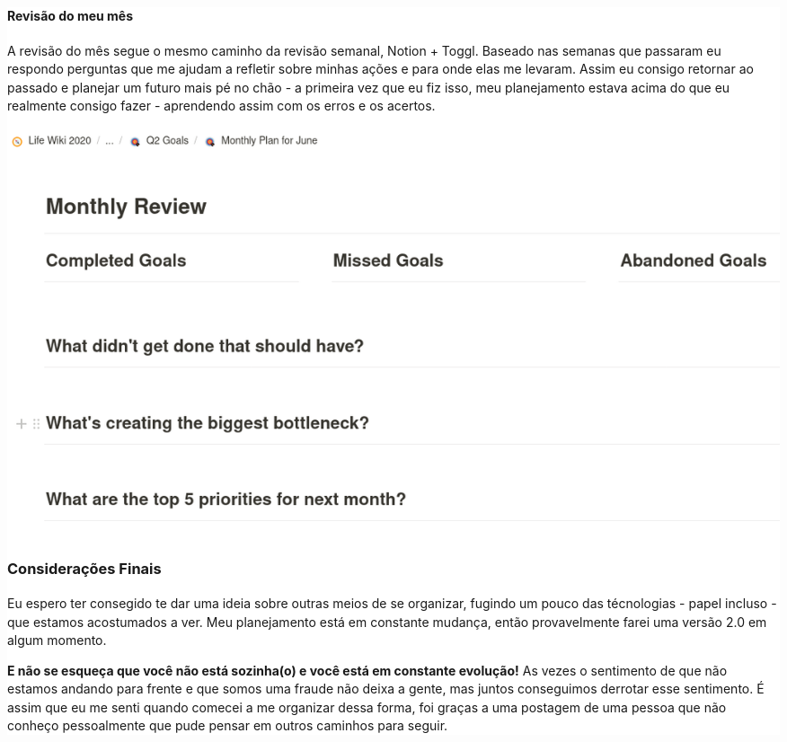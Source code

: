 #### Revisão do meu mês

A revisão do mês segue o mesmo caminho da revisão semanal, Notion + Toggl. Baseado nas semanas que passaram eu respondo perguntas que me ajudam a refletir sobre minhas ações e para onde elas me levaram. Assim eu consigo retornar ao passado e planejar um futuro mais pé no chão - a primeira vez que eu fiz isso, meu planejamento estava acima do que eu realmente consigo fazer - aprendendo assim com os erros e os acertos.

![images/quais-ferramentas-me-ajudam-a-organizar-minha-rotina-na-quarentena/monthly](images/quais-ferramentas-me-ajudam-a-organizar-minha-rotina-na-quarentena/monthly_review.png)

### Considerações Finais

Eu espero ter consegido te dar uma ideia sobre outras meios de se organizar, fugindo um pouco das técnologias - papel incluso - que estamos acostumados a ver. Meu planejamento está em constante mudança, então provavelmente farei uma versão 2.0 em algum momento.

**E não se esqueça que você não está sozinha(o) e você está em constante evolução!** As vezes o sentimento de que não estamos andando para frente e que somos uma fraude não deixa a gente, mas juntos conseguimos derrotar esse sentimento. É assim que eu me senti quando comecei a me organizar dessa forma, foi graças a uma postagem de uma pessoa que não conheço pessoalmente que pude pensar em outros caminhos para seguir.